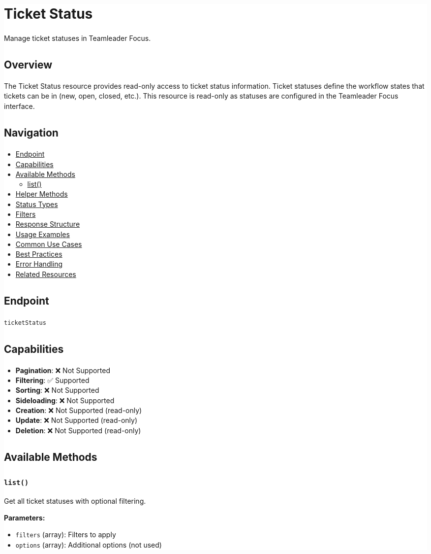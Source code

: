# Ticket Status

Manage ticket statuses in Teamleader Focus.

## Overview

The Ticket Status resource provides read-only access to ticket status information. Ticket statuses define the workflow states that tickets can be in (new, open, closed, etc.). This resource is read-only as statuses are configured in the Teamleader Focus interface.

## Navigation

- [Endpoint](#endpoint)
- [Capabilities](#capabilities)
- [Available Methods](#available-methods)
    - [list()](#list)
- [Helper Methods](#helper-methods)
- [Status Types](#status-types)
- [Filters](#filters)
- [Response Structure](#response-structure)
- [Usage Examples](#usage-examples)
- [Common Use Cases](#common-use-cases)
- [Best Practices](#best-practices)
- [Error Handling](#error-handling)
- [Related Resources](#related-resources)

## Endpoint

`ticketStatus`

## Capabilities

- **Pagination**: ❌ Not Supported
- **Filtering**: ✅ Supported
- **Sorting**: ❌ Not Supported
- **Sideloading**: ❌ Not Supported
- **Creation**: ❌ Not Supported (read-only)
- **Update**: ❌ Not Supported (read-only)
- **Deletion**: ❌ Not Supported (read-only)

## Available Methods

### `list()`

Get all ticket statuses with optional filtering.

**Parameters:**
- `filters` (array): Filters to apply
- `options` (array): Additional options (not used)
